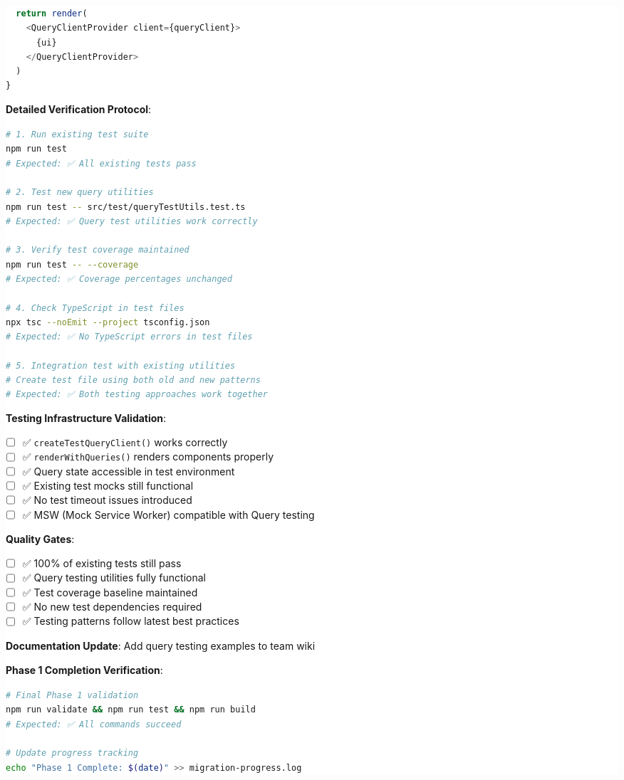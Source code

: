 ```typescript
  return render(
    <QueryClientProvider client={queryClient}>
      {ui}
    </QueryClientProvider>
  )
}
```

**Detailed Verification Protocol**:
```bash
# 1. Run existing test suite
npm run test
# Expected: ✅ All existing tests pass

# 2. Test new query utilities
npm run test -- src/test/queryTestUtils.test.ts
# Expected: ✅ Query test utilities work correctly

# 3. Verify test coverage maintained
npm run test -- --coverage
# Expected: ✅ Coverage percentages unchanged

# 4. Check TypeScript in test files
npx tsc --noEmit --project tsconfig.json
# Expected: ✅ No TypeScript errors in test files

# 5. Integration test with existing utilities
# Create test file using both old and new patterns
# Expected: ✅ Both testing approaches work together
```

**Testing Infrastructure Validation**:
- [ ] ✅ `createTestQueryClient()` works correctly
- [ ] ✅ `renderWithQueries()` renders components properly
- [ ] ✅ Query state accessible in test environment
- [ ] ✅ Existing test mocks still functional
- [ ] ✅ No test timeout issues introduced
- [ ] ✅ MSW (Mock Service Worker) compatible with Query testing

**Quality Gates**:
- [ ] ✅ 100% of existing tests still pass
- [ ] ✅ Query testing utilities fully functional
- [ ] ✅ Test coverage baseline maintained
- [ ] ✅ No new test dependencies required
- [ ] ✅ Testing patterns follow latest best practices

**Documentation Update**: Add query testing examples to team wiki

**Phase 1 Completion Verification**:
```bash
# Final Phase 1 validation
npm run validate && npm run test && npm run build
# Expected: ✅ All commands succeed

# Update progress tracking
echo "Phase 1 Complete: $(date)" >> migration-progress.log
```

